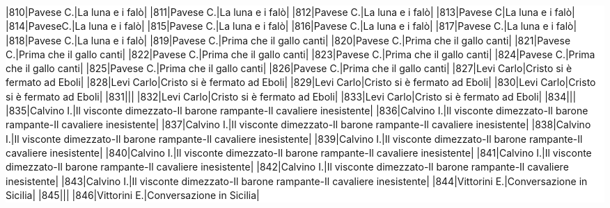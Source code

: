 |810|Pavese C.|La luna e i falò|
|811|Pavese C.|La luna e i falò|
|812|Pavese C.|La luna e i falò|
|813|Pavese C|La luna e i falò|
|814|PaveseC.|La luna e i falò|
|815|Pavese C.|La luna e i falò|
|816|Pavese C.|La luna e i falò|
|817|Pavese C.|La luna e i falò|
|818|Pavese C.|La luna e i falò|
|819|Pavese C.|Prima che il gallo canti|
|820|Pavese C.|Prima che il gallo canti|
|821|Pavese C.|Prima che il gallo canti|
|822|Pavese C.|Prima che il gallo canti|
|823|Pavese C.|Prima che il gallo canti|
|824|Pavese C.|Prima che il gallo canti|
|825|Pavese C.|Prima che il gallo canti|
|826|Pavese C.|Prima che il gallo canti|
|827|Levi Carlo|Cristo si è fermato ad Eboli|
|828|Levi Carlo|Cristo si è fermato ad Eboli|
|829|Levi Carlo|Cristo si è fermato ad Eboli|
|830|Levi Carlo|Cristo si è fermato ad Eboli|
|831|||
|832|Levi Carlo|Cristo si è fermato ad Eboli|
|833|Levi Carlo|Cristo si è fermato ad Eboli|
|834|||
|835|Calvino I.|Il visconte dimezzato-Il barone rampante-Il cavaliere inesistente|
|836|Calvino I.|Il visconte dimezzato-Il barone rampante-Il cavaliere inesistente|
|837|Calvino I.|Il visconte dimezzato-Il barone rampante-Il cavaliere inesistente|
|838|Calvino I.|Il visconte dimezzato-Il barone rampante-Il cavaliere inesistente|
|839|Calvino I.|Il visconte dimezzato-Il barone rampante-Il cavaliere inesistente|
|840|Calvino I.|Il visconte dimezzato-Il barone rampante-Il cavaliere inesistente|
|841|Calvino I.|Il visconte dimezzato-Il barone rampante-Il cavaliere inesistente|
|842|Calvino I.|Il visconte dimezzato-Il barone rampante-Il cavaliere inesistente|
|843|Calvino I.|Il visconte dimezzato-Il barone rampante-Il cavaliere inesistente|
|844|Vittorini E.|Conversazione in Sicilia|
|845|||
|846|Vittorini E.|Conversazione in Sicilia|